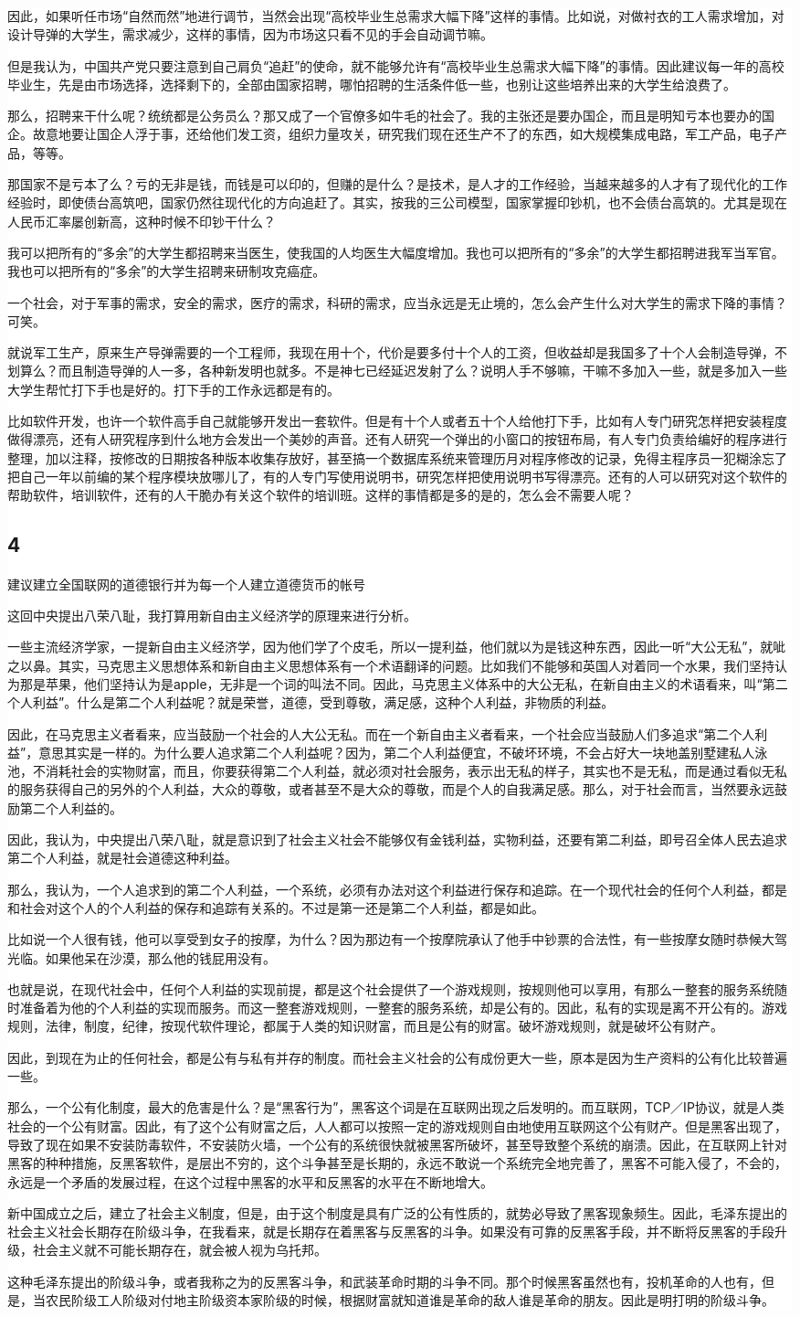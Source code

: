 因此，如果听任市场“自然而然”地进行调节，当然会出现“高校毕业生总需求大幅下降”这样的事情。比如说，对做衬衣的工人需求增加，对设计导弹的大学生，需求减少，这样的事情，因为市场这只看不见的手会自动调节嘛。 

但是我认为，中国共产党只要注意到自己肩负“追赶”的使命，就不能够允许有“高校毕业生总需求大幅下降”的事情。因此建议每一年的高校毕业生，先是由市场选择，选择剩下的，全部由国家招聘，哪怕招聘的生活条件低一些，也别让这些培养出来的大学生给浪费了。 

那么，招聘来干什么呢？统统都是公务员么？那又成了一个官僚多如牛毛的社会了。我的主张还是要办国企，而且是明知亏本也要办的国企。故意地要让国企人浮于事，还给他们发工资，组织力量攻关，研究我们现在还生产不了的东西，如大规模集成电路，军工产品，电子产品，等等。 

那国家不是亏本了么？亏的无非是钱，而钱是可以印的，但赚的是什么？是技术，是人才的工作经验，当越来越多的人才有了现代化的工作经验时，即使债台高筑吧，国家仍然往现代化的方向追赶了。其实，按我的三公司模型，国家掌握印钞机，也不会债台高筑的。尤其是现在人民币汇率屡创新高，这种时候不印钞干什么？ 

我可以把所有的“多余”的大学生都招聘来当医生，使我国的人均医生大幅度增加。我也可以把所有的“多余”的大学生都招聘进我军当军官。我也可以把所有的“多余”的大学生招聘来研制攻克癌症。 

一个社会，对于军事的需求，安全的需求，医疗的需求，科研的需求，应当永远是无止境的，怎么会产生什么对大学生的需求下降的事情？可笑。 

就说军工生产，原来生产导弹需要的一个工程师，我现在用十个，代价是要多付十个人的工资，但收益却是我国多了十个人会制造导弹，不划算么？而且制造导弹的人一多，各种新发明也就多。不是神七已经延迟发射了么？说明人手不够嘛，干嘛不多加入一些，就是多加入一些大学生帮忙打下手也是好的。打下手的工作永远都是有的。 

比如软件开发，也许一个软件高手自己就能够开发出一套软件。但是有十个人或者五十个人给他打下手，比如有人专门研究怎样把安装程度做得漂亮，还有人研究程序到什么地方会发出一个美妙的声音。还有人研究一个弹出的小窗口的按钮布局，有人专门负责给编好的程序进行整理，加以注释，按修改的日期按各种版本收集存放好，甚至搞一个数据库系统来管理历月对程序修改的记录，免得主程序员一犯糊涂忘了把自己一年以前编的某个程序模块放哪儿了，有的人专门写使用说明书，研究怎样把使用说明书写得漂亮。还有的人可以研究对这个软件的帮助软件，培训软件，还有的人干脆办有关这个软件的培训班。这样的事情都是多的是的，怎么会不需要人呢？ 



## 4

建议建立全国联网的道德银行并为每一个人建立道德货币的帐号 

这回中央提出八荣八耻，我打算用新自由主义经济学的原理来进行分析。 

一些主流经济学家，一提新自由主义经济学，因为他们学了个皮毛，所以一提利益，他们就以为是钱这种东西，因此一听“大公无私”，就呲之以鼻。其实，马克思主义思想体系和新自由主义思想体系有一个术语翻译的问题。比如我们不能够和英国人对着同一个水果，我们坚持认为那是苹果，他们坚持认为是apple，无非是一个词的叫法不同。因此，马克思主义体系中的大公无私，在新自由主义的术语看来，叫“第二个人利益”。什么是第二个人利益呢？就是荣誉，道德，受到尊敬，满足感，这种个人利益，非物质的利益。 

因此，在马克思主义者看来，应当鼓励一个社会的人大公无私。而在一个新自由主义者看来，一个社会应当鼓励人们多追求“第二个人利益”，意思其实是一样的。为什么要人追求第二个人利益呢？因为，第二个人利益便宜，不破坏环境，不会占好大一块地盖别墅建私人泳池，不消耗社会的实物财富，而且，你要获得第二个人利益，就必须对社会服务，表示出无私的样子，其实也不是无私，而是通过看似无私的服务获得自己的另外的个人利益，大众的尊敬，或者甚至不是大众的尊敬，而是个人的自我满足感。那么，对于社会而言，当然要永远鼓励第二个人利益的。 

因此，我认为，中央提出八荣八耻，就是意识到了社会主义社会不能够仅有金钱利益，实物利益，还要有第二利益，即号召全体人民去追求第二个人利益，就是社会道德这种利益。 

那么，我认为，一个人追求到的第二个人利益，一个系统，必须有办法对这个利益进行保存和追踪。在一个现代社会的任何个人利益，都是和社会对这个人的个人利益的保存和追踪有关系的。不过是第一还是第二个人利益，都是如此。 

比如说一个人很有钱，他可以享受到女子的按摩，为什么？因为那边有一个按摩院承认了他手中钞票的合法性，有一些按摩女随时恭候大驾光临。如果他呆在沙漠，那么他的钱屁用没有。 

也就是说，在现代社会中，任何个人利益的实现前提，都是这个社会提供了一个游戏规则，按规则他可以享用，有那么一整套的服务系统随时准备着为他的个人利益的实现而服务。而这一整套游戏规则，一整套的服务系统，却是公有的。因此，私有的实现是离不开公有的。游戏规则，法律，制度，纪律，按现代软件理论，都属于人类的知识财富，而且是公有的财富。破坏游戏规则，就是破坏公有财产。 

因此，到现在为止的任何社会，都是公有与私有并存的制度。而社会主义社会的公有成份更大一些，原本是因为生产资料的公有化比较普遍一些。 

那么，一个公有化制度，最大的危害是什么？是“黑客行为”，黑客这个词是在互联网出现之后发明的。而互联网，TCP／IP协议，就是人类社会的一个公有财富。因此，有了这个公有财富之后，人人都可以按照一定的游戏规则自由地使用互联网这个公有财产。但是黑客出现了，导致了现在如果不安装防毒软件，不安装防火墙，一个公有的系统很快就被黑客所破坏，甚至导致整个系统的崩溃。因此，在互联网上针对黑客的种种措施，反黑客软件，是层出不穷的，这个斗争甚至是长期的，永远不敢说一个系统完全地完善了，黑客不可能入侵了，不会的，永远是一个矛盾的发展过程，在这个过程中黑客的水平和反黑客的水平在不断地增大。 

新中国成立之后，建立了社会主义制度，但是，由于这个制度是具有广泛的公有性质的，就势必导致了黑客现象频生。因此，毛泽东提出的社会主义社会长期存在阶级斗争，在我看来，就是长期存在着黑客与反黑客的斗争。如果没有可靠的反黑客手段，并不断将反黑客的手段升级，社会主义就不可能长期存在，就会被人视为乌托邦。 

这种毛泽东提出的阶级斗争，或者我称之为的反黑客斗争，和武装革命时期的斗争不同。那个时候黑客虽然也有，投机革命的人也有，但是，当农民阶级工人阶级对付地主阶级资本家阶级的时候，根据财富就知道谁是革命的敌人谁是革命的朋友。因此是明打明的阶级斗争。 
